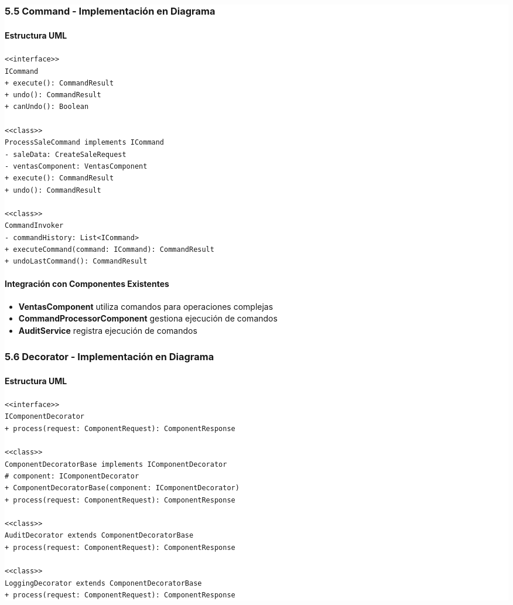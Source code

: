 ### 5.5 Command - Implementación en Diagrama

#### Estructura UML
```
<<interface>>
ICommand
+ execute(): CommandResult
+ undo(): CommandResult
+ canUndo(): Boolean

<<class>>
ProcessSaleCommand implements ICommand
- saleData: CreateSaleRequest
- ventasComponent: VentasComponent
+ execute(): CommandResult
+ undo(): CommandResult

<<class>>
CommandInvoker
- commandHistory: List<ICommand>
+ executeCommand(command: ICommand): CommandResult
+ undoLastCommand(): CommandResult
```

#### Integración con Componentes Existentes
- **VentasComponent** utiliza comandos para operaciones complejas
- **CommandProcessorComponent** gestiona ejecución de comandos
- **AuditService** registra ejecución de comandos

### 5.6 Decorator - Implementación en Diagrama

#### Estructura UML
```
<<interface>>
IComponentDecorator
+ process(request: ComponentRequest): ComponentResponse

<<class>>
ComponentDecoratorBase implements IComponentDecorator
# component: IComponentDecorator
+ ComponentDecoratorBase(component: IComponentDecorator)
+ process(request: ComponentRequest): ComponentResponse

<<class>>
AuditDecorator extends ComponentDecoratorBase
+ process(request: ComponentRequest): ComponentResponse

<<class>>
LoggingDecorator extends ComponentDecoratorBase
+ process(request: ComponentRequest): ComponentResponse
```
